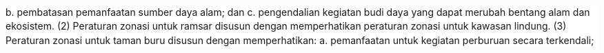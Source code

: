 b. pembatasan pemanfaatan sumber daya alam; dan
c. pengendalian kegiatan budi daya yang dapat merubah bentang alam dan ekosistem.
(2) Peraturan zonasi untuk ramsar disusun dengan memperhatikan peraturan zonasi untuk kawasan lindung.
(3) Peraturan zonasi untuk taman buru disusun dengan memperhatikan:
a. pemanfaatan untuk kegiatan perburuan secara terkendali;
